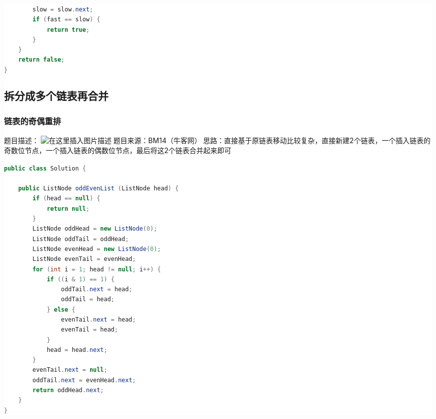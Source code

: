 ```java
        slow = slow.next;
        if (fast == slow) {
            return true;
        }
    }
    return false;
}
```
## 拆分成多个链表再合并
### 链表的奇偶重排
题目描述：
![在这里插入图片描述](https://i-blog.csdnimg.cn/blog_migrate/8b018416df0497b19af8fee649f44683.png)
题目来源：BM14（牛客网）
思路：直接基于原链表移动比较复杂，直接新建2个链表，一个插入链表的奇数位节点，一个插入链表的偶数位节点，最后将这2个链表合并起来即可

```java
public class Solution {

    public ListNode oddEvenList (ListNode head) {
        if (head == null) {
            return null;
        }
        ListNode oddHead = new ListNode(0);
        ListNode oddTail = oddHead;
        ListNode evenHead = new ListNode(0);
        ListNode evenTail = evenHead;
        for (int i = 1; head != null; i++) {
            if ((i & 1) == 1) {
                oddTail.next = head;
                oddTail = head;
            } else {
                evenTail.next = head;
                evenTail = head;
            }
            head = head.next;
        }
        evenTail.next = null;
        oddTail.next = evenHead.next;
        return oddHead.next;
    }
}
```
